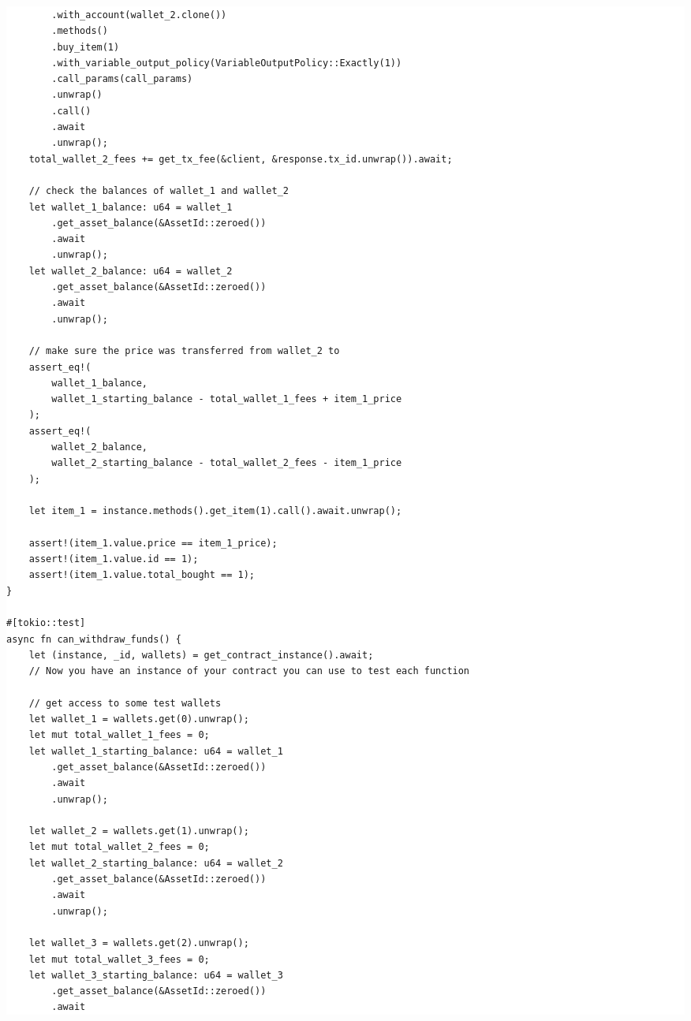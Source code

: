 ```fuel_Box fuel_Box-idXKMmm-css
        .with_account(wallet_2.clone())
        .methods()
        .buy_item(1)
        .with_variable_output_policy(VariableOutputPolicy::Exactly(1))
        .call_params(call_params)
        .unwrap()
        .call()
        .await
        .unwrap();
    total_wallet_2_fees += get_tx_fee(&client, &response.tx_id.unwrap()).await;

    // check the balances of wallet_1 and wallet_2
    let wallet_1_balance: u64 = wallet_1
        .get_asset_balance(&AssetId::zeroed())
        .await
        .unwrap();
    let wallet_2_balance: u64 = wallet_2
        .get_asset_balance(&AssetId::zeroed())
        .await
        .unwrap();

    // make sure the price was transferred from wallet_2 to
    assert_eq!(
        wallet_1_balance,
        wallet_1_starting_balance - total_wallet_1_fees + item_1_price
    );
    assert_eq!(
        wallet_2_balance,
        wallet_2_starting_balance - total_wallet_2_fees - item_1_price
    );

    let item_1 = instance.methods().get_item(1).call().await.unwrap();

    assert!(item_1.value.price == item_1_price);
    assert!(item_1.value.id == 1);
    assert!(item_1.value.total_bought == 1);
}

#[tokio::test]
async fn can_withdraw_funds() {
    let (instance, _id, wallets) = get_contract_instance().await;
    // Now you have an instance of your contract you can use to test each function

    // get access to some test wallets
    let wallet_1 = wallets.get(0).unwrap();
    let mut total_wallet_1_fees = 0;
    let wallet_1_starting_balance: u64 = wallet_1
        .get_asset_balance(&AssetId::zeroed())
        .await
        .unwrap();

    let wallet_2 = wallets.get(1).unwrap();
    let mut total_wallet_2_fees = 0;
    let wallet_2_starting_balance: u64 = wallet_2
        .get_asset_balance(&AssetId::zeroed())
        .await
        .unwrap();

    let wallet_3 = wallets.get(2).unwrap();
    let mut total_wallet_3_fees = 0;
    let wallet_3_starting_balance: u64 = wallet_3
        .get_asset_balance(&AssetId::zeroed())
        .await
```